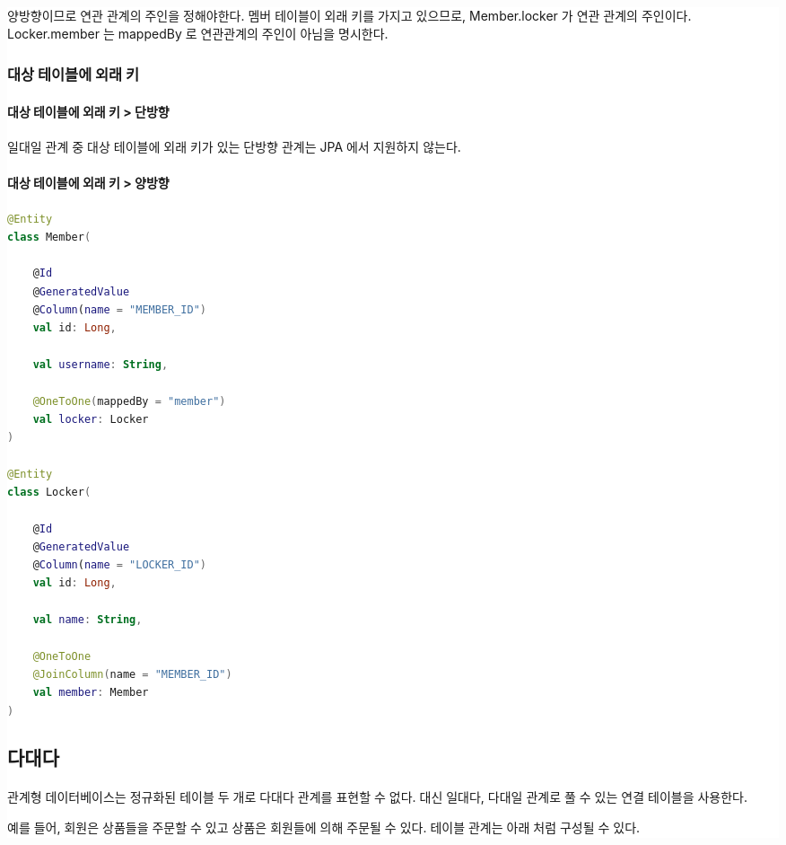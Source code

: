 ```kotlin
```

양방향이므로 연관 관계의 주인을 정해야한다. 
멤버 테이블이 외래 키를 가지고 있으므로, Member.locker 가 연관 관계의 주인이다.
Locker.member 는 mappedBy 로 연관관계의 주인이 아님을 명시한다.

### 대상 테이블에 외래 키

#### 대상 테이블에 외래 키 > 단방향

일대일 관계 중 대상 테이블에 외래 키가 있는 단방향 관계는 JPA 에서 지원하지 않는다.

#### 대상 테이블에 외래 키 > 양방향

```kotlin
@Entity
class Member(
    
    @Id
    @GeneratedValue
    @Column(name = "MEMBER_ID")
    val id: Long,

    val username: String,

    @OneToOne(mappedBy = "member")
    val locker: Locker
)

@Entity
class Locker(
    
    @Id
    @GeneratedValue
    @Column(name = "LOCKER_ID")
    val id: Long,

    val name: String,

    @OneToOne
    @JoinColumn(name = "MEMBER_ID")
    val member: Member
)
```

## 다대다

관계형 데이터베이스는 정규화된 테이블 두 개로 다대다 관계를 표현할 수 없다.
대신 일대다, 다대일 관계로 풀 수 있는 연결 테이블을 사용한다.

예를 들어, 회원은 상품들을 주문할 수 있고 상품은 회원들에 의해 주문될 수 있다.
테이블 관계는 아래 처럼 구성될 수 있다.
